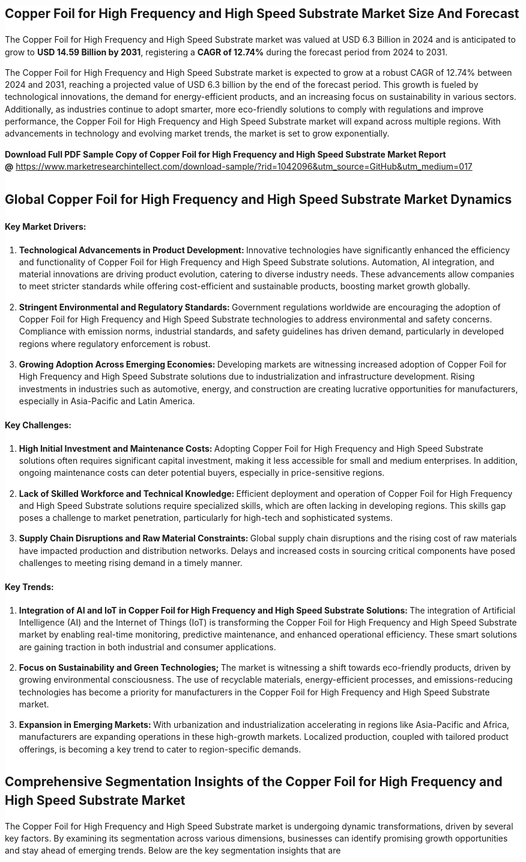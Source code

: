 <h2>Copper Foil for High Frequency and High Speed Substrate Market Size And Forecast</h2><p>The Copper Foil for High Frequency and High Speed Substrate market was valued at USD 6.3 Billion in 2024 and is anticipated to grow to <strong>USD 14.59 Billion by 2031</strong>, registering a <strong>CAGR of 12.74%</strong> during the forecast period from 2024 to 2031.</p><p>The Copper Foil for High Frequency and High Speed Substrate market is expected to grow at a robust CAGR of 12.74% between 2024 and 2031, reaching a projected value of USD 6.3 billion by the end of the forecast period. This growth is fueled by technological innovations, the demand for energy-efficient products, and an increasing focus on sustainability in various sectors. Additionally, as industries continue to adopt smarter, more eco-friendly solutions to comply with regulations and improve performance, the Copper Foil for High Frequency and High Speed Substrate market will expand across multiple regions. With advancements in technology and evolving market trends, the market is set to grow exponentially.</p><p><strong>Download Full PDF Sample Copy of Copper Foil for High Frequency and High Speed Substrate Market Report @</strong>&nbsp;<a href="https://www.marketresearchintellect.com/download-sample/?rid=1042096&amp;utm_source=GitHub&amp;utm_medium=017">https://www.marketresearchintellect.com/download-sample/?rid=1042096&amp;utm_source=GitHub&amp;utm_medium=017</a></p><h2>Global Copper Foil for High Frequency and High Speed Substrate Market Dynamics</h2><h4><strong>Key Market Drivers:</strong></h4><ol><li><p><strong>Technological Advancements in Product Development:&nbsp;</strong>Innovative technologies have significantly enhanced the efficiency and functionality of Copper Foil for High Frequency and High Speed Substrate solutions. Automation, AI integration, and material innovations are driving product evolution, catering to diverse industry needs. These advancements allow companies to meet stricter standards while offering cost-efficient and sustainable products, boosting market growth globally.</p></li><li><p><strong>Stringent Environmental and Regulatory Standards:&nbsp;</strong>Government regulations worldwide are encouraging the adoption of Copper Foil for High Frequency and High Speed Substrate technologies to address environmental and safety concerns. Compliance with emission norms, industrial standards, and safety guidelines has driven demand, particularly in developed regions where regulatory enforcement is robust.</p></li><li><p><strong>Growing Adoption Across Emerging Economies:&nbsp;</strong>Developing markets are witnessing increased adoption of Copper Foil for High Frequency and High Speed Substrate solutions due to industrialization and infrastructure development. Rising investments in industries such as automotive, energy, and construction are creating lucrative opportunities for manufacturers, especially in Asia-Pacific and Latin America.</p></li></ol><h4><strong>Key Challenges:</strong></h4><ol><li><p><strong>High Initial Investment and Maintenance Costs:&nbsp;</strong>Adopting Copper Foil for High Frequency and High Speed Substrate solutions often requires significant capital investment, making it less accessible for small and medium enterprises. In addition, ongoing maintenance costs can deter potential buyers, especially in price-sensitive regions.</p></li><li><p><strong>Lack of Skilled Workforce and Technical Knowledge:&nbsp;</strong>Efficient deployment and operation of Copper Foil for High Frequency and High Speed Substrate solutions require specialized skills, which are often lacking in developing regions. This skills gap poses a challenge to market penetration, particularly for high-tech and sophisticated systems.</p></li><li><p><strong>Supply Chain Disruptions and Raw Material Constraints:&nbsp;</strong>Global supply chain disruptions and the rising cost of raw materials have impacted production and distribution networks. Delays and increased costs in sourcing critical components have posed challenges to meeting rising demand in a timely manner.</p></li></ol><h4><strong>Key Trends:</strong></h4><ol><li><p><strong>Integration of AI and IoT in Copper Foil for High Frequency and High Speed Substrate Solutions:&nbsp;</strong>The integration of Artificial Intelligence (AI) and the Internet of Things (IoT) is transforming the Copper Foil for High Frequency and High Speed Substrate market by enabling real-time monitoring, predictive maintenance, and enhanced operational efficiency. These smart solutions are gaining traction in both industrial and consumer applications.</p></li><li><p><strong>Focus on Sustainability and Green Technologies;&nbsp;</strong>The market is witnessing a shift towards eco-friendly products, driven by growing environmental consciousness. The use of recyclable materials, energy-efficient processes, and emissions-reducing technologies has become a priority for manufacturers in the Copper Foil for High Frequency and High Speed Substrate market.</p></li><li><p><strong>Expansion in Emerging Markets:&nbsp;</strong>With urbanization and industrialization accelerating in regions like Asia-Pacific and Africa, manufacturers are expanding operations in these high-growth markets. Localized production, coupled with tailored product offerings, is becoming a key trend to cater to region-specific demands.</p></li></ol><div class="article-main__content" data-test-id="publishing-text-block"><h2>Comprehensive Segmentation Insights of the Copper Foil for High Frequency and High Speed Substrate Market</h2><p>The Copper Foil for High Frequency and High Speed Substrate market is undergoing dynamic transformations, driven by several key factors. By examining its segmentation across various dimensions, businesses can identify promising growth opportunities and stay ahead of emerging trends. Below are the key segmentation insights that are